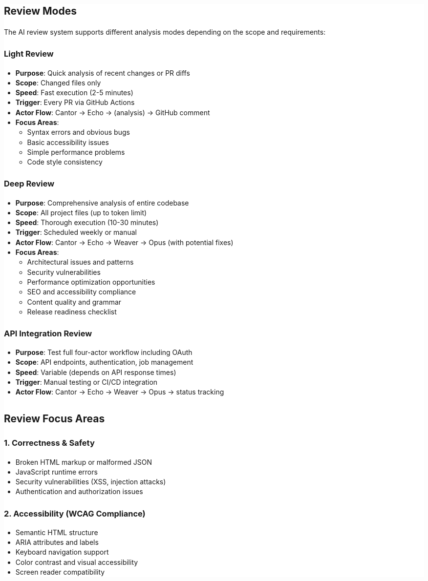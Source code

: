 ## Review Modes

The AI review system supports different analysis modes depending on the scope and requirements:

### Light Review
- **Purpose**: Quick analysis of recent changes or PR diffs
- **Scope**: Changed files only
- **Speed**: Fast execution (2-5 minutes)
- **Trigger**: Every PR via GitHub Actions
- **Actor Flow**: Cantor → Echo → (analysis) → GitHub comment
- **Focus Areas**:
  - Syntax errors and obvious bugs
  - Basic accessibility issues
  - Simple performance problems
  - Code style consistency

### Deep Review  
- **Purpose**: Comprehensive analysis of entire codebase
- **Scope**: All project files (up to token limit)
- **Speed**: Thorough execution (10-30 minutes)
- **Trigger**: Scheduled weekly or manual
- **Actor Flow**: Cantor → Echo → Weaver → Opus (with potential fixes)
- **Focus Areas**:
  - Architectural issues and patterns
  - Security vulnerabilities
  - Performance optimization opportunities
  - SEO and accessibility compliance
  - Content quality and grammar
  - Release readiness checklist

### API Integration Review
- **Purpose**: Test full four-actor workflow including OAuth
- **Scope**: API endpoints, authentication, job management
- **Speed**: Variable (depends on API response times)
- **Trigger**: Manual testing or CI/CD integration
- **Actor Flow**: Cantor → Echo → Weaver → Opus → status tracking

## Review Focus Areas

### 1. **Correctness & Safety**
- Broken HTML markup or malformed JSON
- JavaScript runtime errors
- Security vulnerabilities (XSS, injection attacks)
- Authentication and authorization issues

### 2. **Accessibility (WCAG Compliance)**
- Semantic HTML structure
- ARIA attributes and labels
- Keyboard navigation support
- Color contrast and visual accessibility
- Screen reader compatibility
